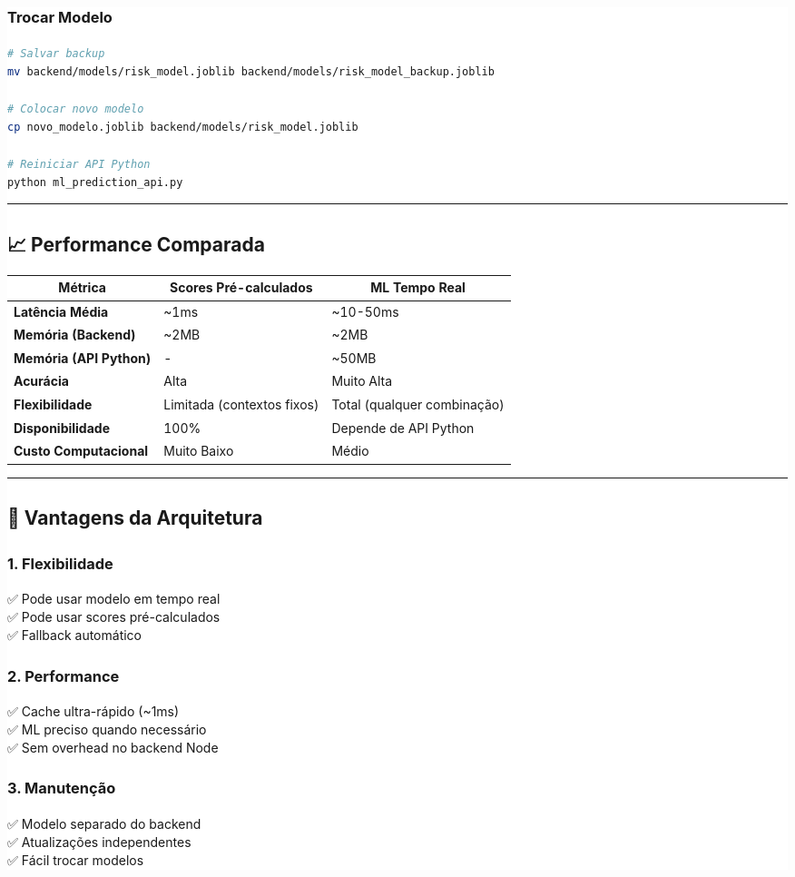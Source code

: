 ### Trocar Modelo

```bash
# Salvar backup
mv backend/models/risk_model.joblib backend/models/risk_model_backup.joblib

# Colocar novo modelo
cp novo_modelo.joblib backend/models/risk_model.joblib

# Reiniciar API Python
python ml_prediction_api.py
```

---

## 📈 Performance Comparada

| Métrica                  | Scores Pré-calculados      | ML Tempo Real               |
| ------------------------ | -------------------------- | --------------------------- |
| **Latência Média**       | ~1ms                       | ~10-50ms                    |
| **Memória (Backend)**    | ~2MB                       | ~2MB                        |
| **Memória (API Python)** | -                          | ~50MB                       |
| **Acurácia**             | Alta                       | Muito Alta                  |
| **Flexibilidade**        | Limitada (contextos fixos) | Total (qualquer combinação) |
| **Disponibilidade**      | 100%                       | Depende de API Python       |
| **Custo Computacional**  | Muito Baixo                | Médio                       |

---

## 🚀 Vantagens da Arquitetura

### 1. Flexibilidade

✅ Pode usar modelo em tempo real  
✅ Pode usar scores pré-calculados  
✅ Fallback automático

### 2. Performance

✅ Cache ultra-rápido (~1ms)  
✅ ML preciso quando necessário  
✅ Sem overhead no backend Node

### 3. Manutenção

✅ Modelo separado do backend  
✅ Atualizações independentes  
✅ Fácil trocar modelos
